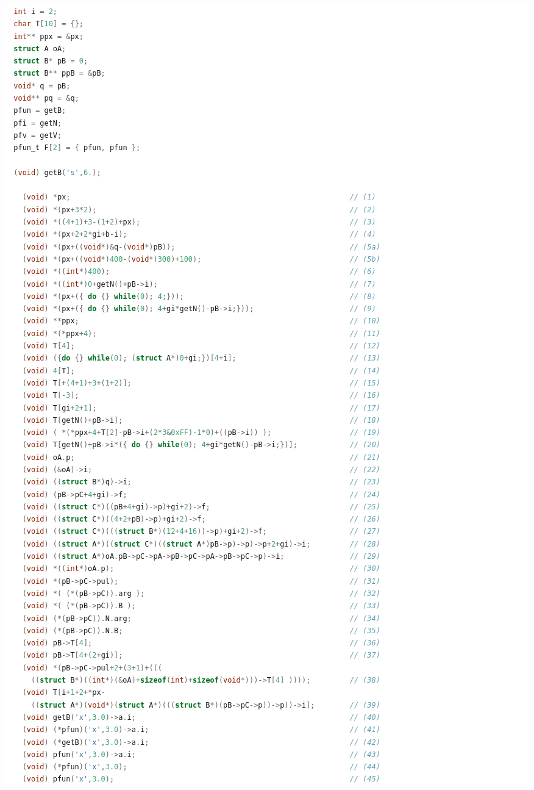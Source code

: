```c
  int i = 2;
  char T[10] = {};
  int** ppx = &px;
  struct A oA;
  struct B* pB = 0;
  struct B** ppB = &pB;
  void* q = pB;
  void** pq = &q;
  pfun = getB;
  pfi = getN;
  pfv = getV;
  pfun_t F[2] = { pfun, pfun };

  (void) getB('s',6.);

    (void) *px;                                                                // (1)
    (void) *(px+3*2);                                                          // (2)
    (void) *((4+1)+3-(1+2)+px);                                                // (3)
    (void) *(px+2+2*gi+b-i);                                                   // (4)
    (void) *(px+((void*)&q-(void*)pB));                                        // (5a)
    (void) *(px+((void*)400-(void*)300)+100);                                  // (5b)
    (void) *((int*)400);                                                       // (6)
    (void) *((int*)0+getN()+pB->i);                                            // (7)
    (void) *(px+({ do {} while(0); 4;}));                                      // (8)
    (void) *(px+({ do {} while(0); 4+gi*getN()-pB->i;}));                      // (9)
    (void) **ppx;                                                              // (10)
    (void) *(*ppx+4);                                                          // (11)
    (void) T[4];                                                               // (12)
    (void) ({do {} while(0); (struct A*)0+gi;})[4+i];                          // (13)
    (void) 4[T];                                                               // (14)
    (void) T[+(4+1)+3+(1+2)];                                                  // (15)
    (void) T[-3];                                                              // (16)
    (void) T[gi+2+1];                                                          // (17)
    (void) T[getN()+pB->i];                                                    // (18)
    (void) ( *(*ppx+4+T[2]-pB->i+(2*3&0xFF)-1*0)+((pB->i)) );                  // (19)
    (void) T[getN()+pB->i*({ do {} while(0); 4+gi*getN()-pB->i;})];            // (20)
    (void) oA.p;                                                               // (21)
    (void) (&oA)->i;                                                           // (22)
    (void) ((struct B*)q)->i;                                                  // (23)
    (void) (pB->pC+4+gi)->f;                                                   // (24)
    (void) ((struct C*)((pB+4+gi)->p)+gi+2)->f;                                // (25)
    (void) ((struct C*)((4+2+pB)->p)+gi+2)->f;                                 // (26)
    (void) ((struct C*)(((struct B*)(12+4+16))->p)+gi+2)->f;                   // (27)
    (void) ((struct A*)((struct C*)((struct A*)pB->p)->p)->p+2+gi)->i;         // (28)
    (void) ((struct A*)oA.pB->pC->pA->pB->pC->pA->pB->pC->p)->i;               // (29)
    (void) *((int*)oA.p);                                                      // (30)
    (void) *(pB->pC->pul);                                                     // (31)
    (void) *( (*(pB->pC)).arg );                                               // (32)
    (void) *( (*(pB->pC)).B );                                                 // (33)
    (void) (*(pB->pC)).N.arg;                                                  // (34)
    (void) (*(pB->pC)).N.B;                                                    // (35)
    (void) pB->T[4];                                                           // (36)
    (void) pB->T[4+(2+gi)];                                                    // (37)
    (void) *(pB->pC->pul+2+(3+1)+((( 
      ((struct B*)((int*)(&oA)+sizeof(int)+sizeof(void*)))->T[4] ))));         // (38)
    (void) T[i+1+2+*px-
      ((struct A*)(void*)(struct A*)(((struct B*)(pB->pC->p))->p))->i];        // (39)
    (void) getB('x',3.0)->a.i;                                                 // (40)
    (void) (*pfun)('x',3.0)->a.i;                                              // (41)
    (void) (*getB)('x',3.0)->a.i;                                              // (42)
    (void) pfun('x',3.0)->a.i;                                                 // (43)
    (void) (*pfun)('x',3.0);                                                   // (44)
    (void) pfun('x',3.0);                                                      // (45)
```